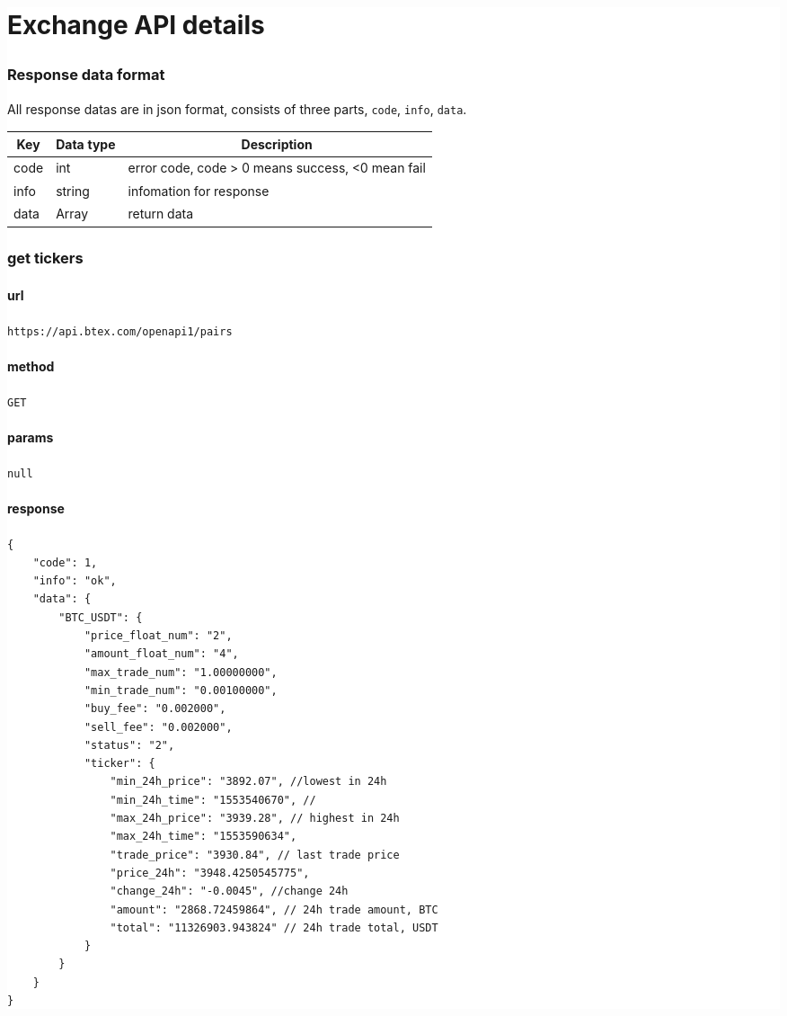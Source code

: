 # Exchange API details

### Response data format

All response datas are in json format, consists of three parts, `code`, `info`, `data`.

| Key | Data type | Description |
| --- | --- | --- |
| code | int | error code, code > 0 means success, <0 mean fail |
| info | string | infomation for response |
| data | Array | return data |


### get tickers

#### url

 `https://api.btex.com/openapi1/pairs`
 
 
#### method

`GET`

#### params

`null`

#### response

```
{
	"code": 1,
	"info": "ok",
	"data": {
		"BTC_USDT": {
			"price_float_num": "2",
			"amount_float_num": "4",
			"max_trade_num": "1.00000000",
			"min_trade_num": "0.00100000",
			"buy_fee": "0.002000",
			"sell_fee": "0.002000",
			"status": "2",
			"ticker": {
				"min_24h_price": "3892.07", //lowest in 24h
				"min_24h_time": "1553540670", //
				"max_24h_price": "3939.28", // highest in 24h
				"max_24h_time": "1553590634",
				"trade_price": "3930.84", // last trade price
				"price_24h": "3948.4250545775", 
				"change_24h": "-0.0045", //change 24h
				"amount": "2868.72459864", // 24h trade amount, BTC
				"total": "11326903.943824" // 24h trade total, USDT
			}
		}
	}
}
```
